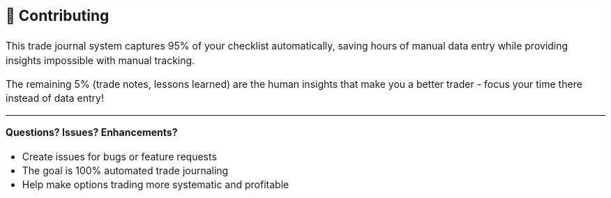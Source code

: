 ## 🤝 Contributing

This trade journal system captures 95% of your checklist automatically, saving hours of manual data entry while providing insights impossible with manual tracking.

The remaining 5% (trade notes, lessons learned) are the human insights that make you a better trader - focus your time there instead of data entry!

---

**Questions? Issues? Enhancements?**
- Create issues for bugs or feature requests
- The goal is 100% automated trade journaling
- Help make options trading more systematic and profitable